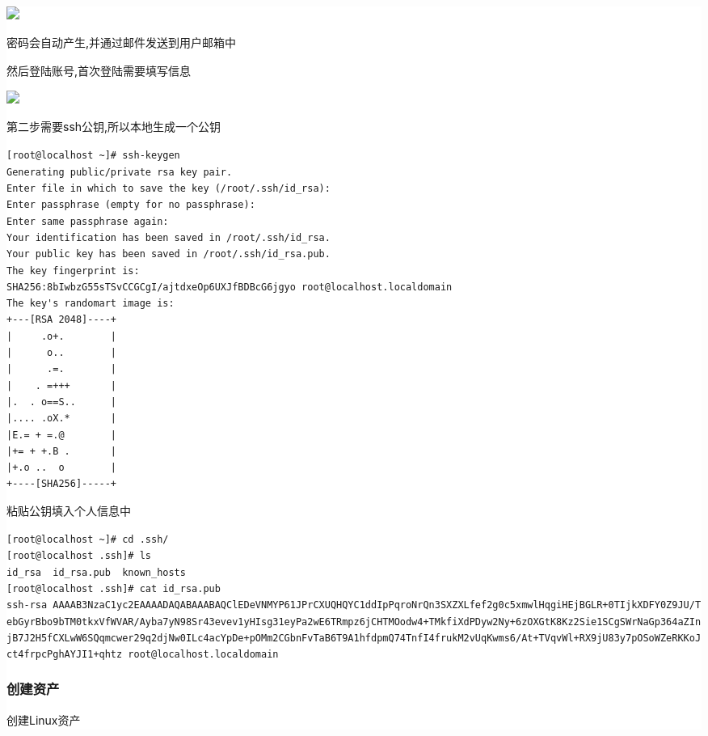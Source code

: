 ![](https://ae01.alicdn.com/kf/HTB1Jy2ceMmH3KVjSZKz7622OXXat.png)

密码会自动产生,并通过邮件发送到用户邮箱中

然后登陆账号,首次登陆需要填写信息

![](https://pic3.superbed.cn/item/5d1a3c6f451253d178b9426c.png)

第二步需要ssh公钥,所以本地生成一个公钥

```
[root@localhost ~]# ssh-keygen 
Generating public/private rsa key pair.
Enter file in which to save the key (/root/.ssh/id_rsa): 
Enter passphrase (empty for no passphrase): 
Enter same passphrase again: 
Your identification has been saved in /root/.ssh/id_rsa.
Your public key has been saved in /root/.ssh/id_rsa.pub.
The key fingerprint is:
SHA256:8bIwbzG55sTSvCCGCgI/ajtdxeOp6UXJfBDBcG6jgyo root@localhost.localdomain
The key's randomart image is:
+---[RSA 2048]----+
|     .o+.        |
|      o..        |
|      .=.        |
|    . =+++       |
|.  . o==S..      |
|.... .oX.*       |
|E.= + =.@        |
|+= + +.B .       |
|+.o ..  o        |
+----[SHA256]-----+
```

粘贴公钥填入个人信息中

```
[root@localhost ~]# cd .ssh/
[root@localhost .ssh]# ls
id_rsa  id_rsa.pub  known_hosts
[root@localhost .ssh]# cat id_rsa.pub 
ssh-rsa AAAAB3NzaC1yc2EAAAADAQABAAABAQClEDeVNMYP61JPrCXUQHQYC1ddIpPqroNrQn3SXZXLfef2g0c5xmwlHqgiHEjBGLR+0TIjkXDFY0Z9JU/TebGyrBbo9bTM0tkxVfWVAR/Ayba7yN98Sr43evev1yHIsg31eyPa2wE6TRmpz6jCHTMOodw4+TMkfiXdPDyw2Ny+6zOXGtK8Kz2Sie1SCgSWrNaGp364aZInjB7J2H5fCXLwW6SQqmcwer29q2djNw0ILc4acYpDe+pOMm2CGbnFvTaB6T9A1hfdpmQ74TnfI4frukM2vUqKwms6/At+TVqvWl+RX9jU83y7pOSoWZeRKKoJct4frpcPghAYJI1+qhtz root@localhost.localdomain
```





### 创建资产

创建Linux资产
